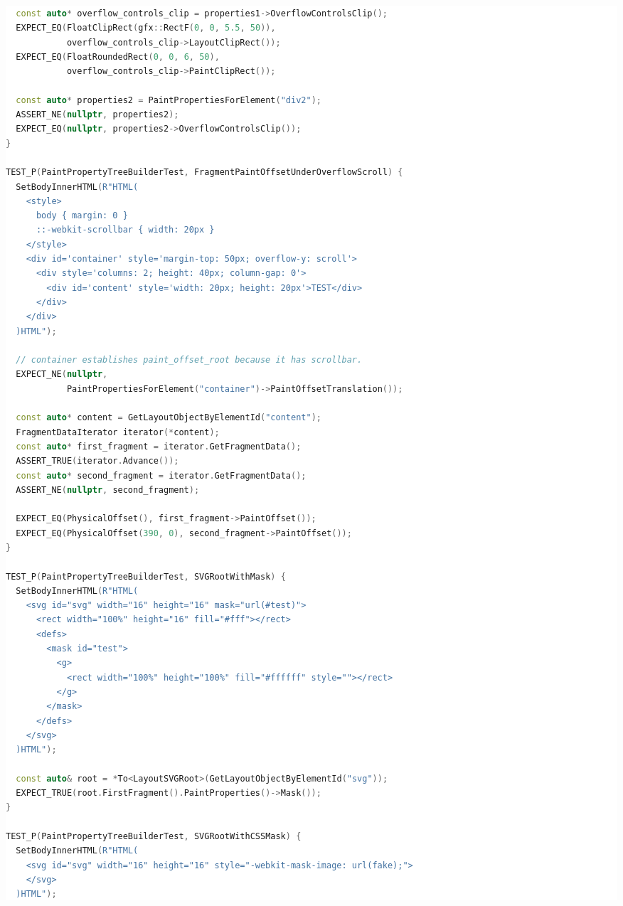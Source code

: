 ```cpp
  const auto* overflow_controls_clip = properties1->OverflowControlsClip();
  EXPECT_EQ(FloatClipRect(gfx::RectF(0, 0, 5.5, 50)),
            overflow_controls_clip->LayoutClipRect());
  EXPECT_EQ(FloatRoundedRect(0, 0, 6, 50),
            overflow_controls_clip->PaintClipRect());

  const auto* properties2 = PaintPropertiesForElement("div2");
  ASSERT_NE(nullptr, properties2);
  EXPECT_EQ(nullptr, properties2->OverflowControlsClip());
}

TEST_P(PaintPropertyTreeBuilderTest, FragmentPaintOffsetUnderOverflowScroll) {
  SetBodyInnerHTML(R"HTML(
    <style>
      body { margin: 0 }
      ::-webkit-scrollbar { width: 20px }
    </style>
    <div id='container' style='margin-top: 50px; overflow-y: scroll'>
      <div style='columns: 2; height: 40px; column-gap: 0'>
        <div id='content' style='width: 20px; height: 20px'>TEST</div>
      </div>
    </div>
  )HTML");

  // container establishes paint_offset_root because it has scrollbar.
  EXPECT_NE(nullptr,
            PaintPropertiesForElement("container")->PaintOffsetTranslation());

  const auto* content = GetLayoutObjectByElementId("content");
  FragmentDataIterator iterator(*content);
  const auto* first_fragment = iterator.GetFragmentData();
  ASSERT_TRUE(iterator.Advance());
  const auto* second_fragment = iterator.GetFragmentData();
  ASSERT_NE(nullptr, second_fragment);

  EXPECT_EQ(PhysicalOffset(), first_fragment->PaintOffset());
  EXPECT_EQ(PhysicalOffset(390, 0), second_fragment->PaintOffset());
}

TEST_P(PaintPropertyTreeBuilderTest, SVGRootWithMask) {
  SetBodyInnerHTML(R"HTML(
    <svg id="svg" width="16" height="16" mask="url(#test)">
      <rect width="100%" height="16" fill="#fff"></rect>
      <defs>
        <mask id="test">
          <g>
            <rect width="100%" height="100%" fill="#ffffff" style=""></rect>
          </g>
        </mask>
      </defs>
    </svg>
  )HTML");

  const auto& root = *To<LayoutSVGRoot>(GetLayoutObjectByElementId("svg"));
  EXPECT_TRUE(root.FirstFragment().PaintProperties()->Mask());
}

TEST_P(PaintPropertyTreeBuilderTest, SVGRootWithCSSMask) {
  SetBodyInnerHTML(R"HTML(
    <svg id="svg" width="16" height="16" style="-webkit-mask-image: url(fake);">
    </svg>
  )HTML");

```